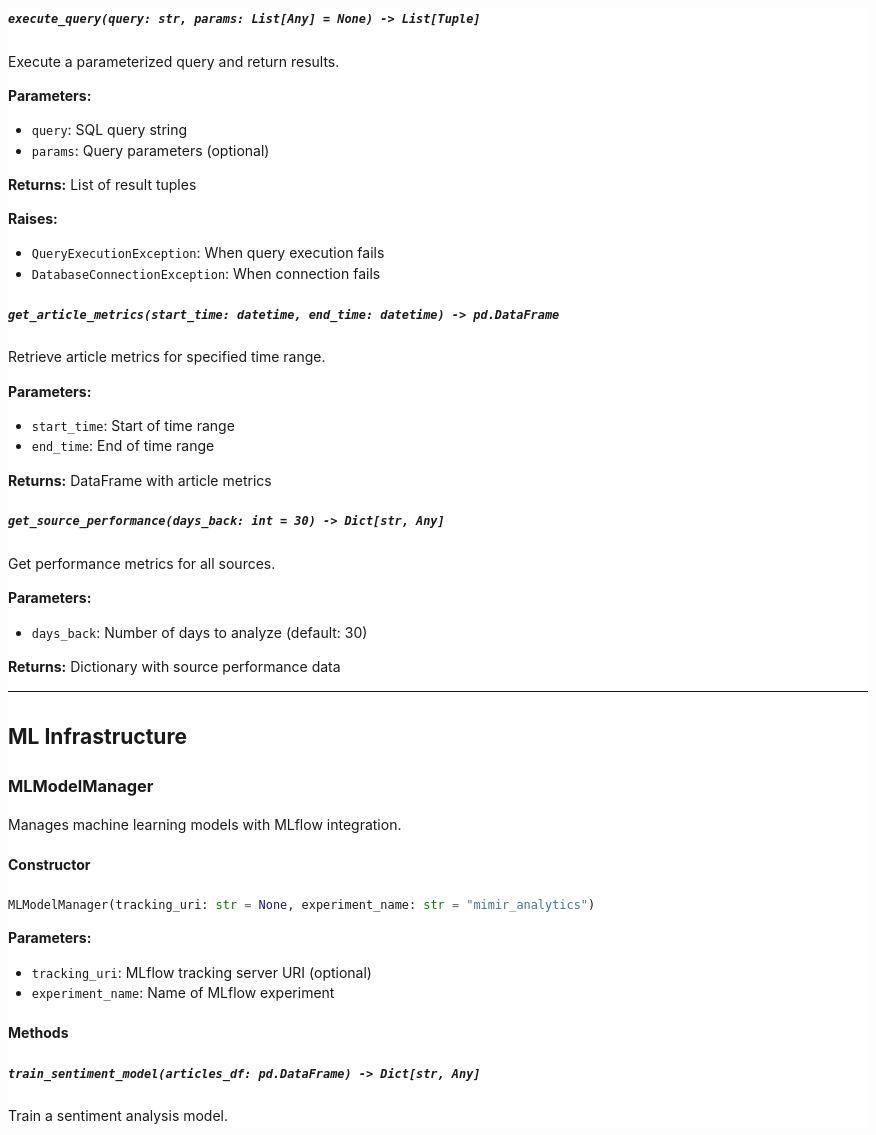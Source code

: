 ##### `execute_query(query: str, params: List[Any] = None) -> List[Tuple]`
Execute a parameterized query and return results.

**Parameters:**
- `query`: SQL query string
- `params`: Query parameters (optional)

**Returns:** List of result tuples

**Raises:**
- `QueryExecutionException`: When query execution fails
- `DatabaseConnectionException`: When connection fails

##### `get_article_metrics(start_time: datetime, end_time: datetime) -> pd.DataFrame`
Retrieve article metrics for specified time range.

**Parameters:**
- `start_time`: Start of time range
- `end_time`: End of time range

**Returns:** DataFrame with article metrics

##### `get_source_performance(days_back: int = 30) -> Dict[str, Any]`
Get performance metrics for all sources.

**Parameters:**
- `days_back`: Number of days to analyze (default: 30)

**Returns:** Dictionary with source performance data

---

## ML Infrastructure

### MLModelManager

Manages machine learning models with MLflow integration.

#### Constructor

```python
MLModelManager(tracking_uri: str = None, experiment_name: str = "mimir_analytics")
```

**Parameters:**
- `tracking_uri`: MLflow tracking server URI (optional)
- `experiment_name`: Name of MLflow experiment

#### Methods

##### `train_sentiment_model(articles_df: pd.DataFrame) -> Dict[str, Any]`
Train a sentiment analysis model.
